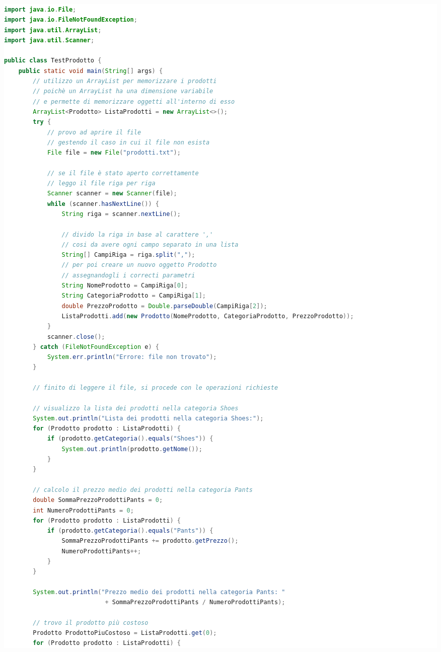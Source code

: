 ```java
import java.io.File;
import java.io.FileNotFoundException;
import java.util.ArrayList;
import java.util.Scanner;

public class TestProdotto {
    public static void main(String[] args) {
        // utilizzo un ArrayList per memorizzare i prodotti
        // poichè un ArrayList ha una dimensione variabile
        // e permette di memorizzare oggetti all'interno di esso
        ArrayList<Prodotto> ListaProdotti = new ArrayList<>();
        try {
            // provo ad aprire il file
            // gestendo il caso in cui il file non esista
            File file = new File("prodotti.txt");

            // se il file è stato aperto correttamente
            // leggo il file riga per riga
            Scanner scanner = new Scanner(file);
            while (scanner.hasNextLine()) {
                String riga = scanner.nextLine();

                // divido la riga in base al carattere ','
                // cosi da avere ogni campo separato in una lista
                String[] CampiRiga = riga.split(",");
                // per poi creare un nuovo oggetto Prodotto
                // assegnandogli i correcti parametri
                String NomeProdotto = CampiRiga[0];
                String CategoriaProdotto = CampiRiga[1];
                double PrezzoProdotto = Double.parseDouble(CampiRiga[2]);
                ListaProdotti.add(new Prodotto(NomeProdotto, CategoriaProdotto, PrezzoProdotto));
            }
            scanner.close();
        } catch (FileNotFoundException e) {
            System.err.println("Errore: file non trovato");
        }

        // finito di leggere il file, si procede con le operazioni richieste

        // visualizzo la lista dei prodotti nella categoria Shoes
        System.out.println("Lista dei prodotti nella categoria Shoes:");
        for (Prodotto prodotto : ListaProdotti) {
            if (prodotto.getCategoria().equals("Shoes")) {
                System.out.println(prodotto.getNome());
            }
        }

        // calcolo il prezzo medio dei prodotti nella categoria Pants
        double SommaPrezzoProdottiPants = 0;
        int NumeroProdottiPants = 0;
        for (Prodotto prodotto : ListaProdotti) {
            if (prodotto.getCategoria().equals("Pants")) {
                SommaPrezzoProdottiPants += prodotto.getPrezzo();
                NumeroProdottiPants++;
            }
        }

        System.out.println("Prezzo medio dei prodotti nella categoria Pants: " 
                            + SommaPrezzoProdottiPants / NumeroProdottiPants);

        // trovo il prodotto più costoso
        Prodotto ProdottoPiuCostoso = ListaProdotti.get(0);
        for (Prodotto prodotto : ListaProdotti) {
```